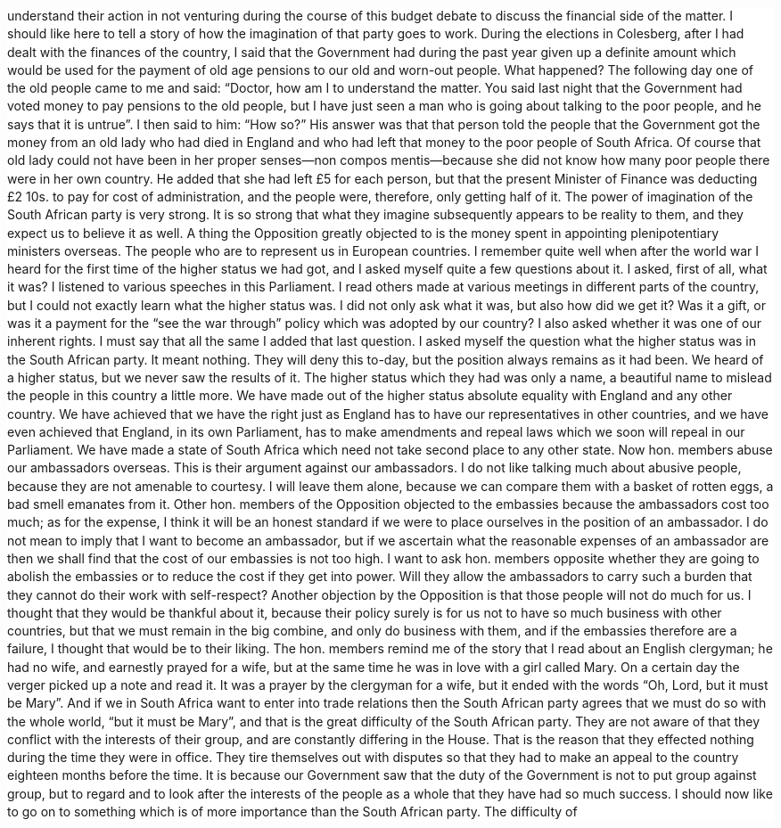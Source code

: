 understand their action in not venturing during the course of this budget debate to discuss the financial side of the matter. I should like here to tell a story of how the imagination of that party goes to work. During the elections in Colesberg, after I had dealt with the finances of the country, I said that the Government had during the past year given up a definite amount which would be used for the payment of old age pensions to our old and worn-out people. What happened&#x003F; The following day one of the old people came to me and said: &#x201C;Doctor, how am I to understand the matter. You said last night that the Government had voted money to pay pensions to the old people, but I have just seen a man who is going about talking to the poor people, and he says that it is untrue&#x201D;. I then said to him: &#x201C;How so&#x003F;&#x201D; His answer was that that person told the people that the Government got the money from an old lady who had died in England and who had left that money to the poor people of South Africa. Of course that old lady could not have been in her proper senses&#x2014;non compos mentis&#x2014;because she did not know how many poor people there were in her own country. He added that she had left &#x00A3;5 for each person, but that the present Minister of Finance was deducting &#x00A3;2 10s. to pay for cost of administration, and the people were, therefore, only getting half of it. The power of imagination of the South African party is very strong. It is so strong that what they imagine subsequently appears to be reality to them, and they expect us to believe it as well. A thing the Opposition greatly objected to is the money spent in appointing plenipotentiary ministers overseas. The people who are to represent us in European countries. I remember quite well when after the world war I heard for the first time of the higher status we had got, and I asked myself quite a few questions about it. I asked, first of all, what it was&#x003F; I listened to various speeches in this Parliament. I read others made at various meetings in different parts of the country, but I could not exactly learn what the higher status was. I did not only ask what it was, but also how did we get it&#x003F; Was it a gift, or was it a payment for the &#x201C;see the war through&#x201D; policy which was adopted by our country&#x003F; I also asked whether it was one of our inherent rights. I must say that all the same I added that last question. I asked myself the question what the higher status was in the South African party. It meant nothing. They will deny this to-day, but the position always remains as it had been. We heard of a higher status, but we never saw the results of it. The higher status which they had was only a name, a beautiful name to mislead the people in this country a little more. We have made out of the higher status absolute equality with England and any other country. We have achieved that we have the right just as England has to have our representatives in other countries, and we have even achieved that England, in its own Parliament, has to make amendments and repeal laws which we soon will repeal in our Parliament. We have made a state of South Africa which need not take second place to any other state. Now hon. members abuse our ambassadors overseas. This is their argument against our ambassadors. I do not like talking much about abusive people, because they are not amenable to courtesy. I will leave them alone, because we can compare them with a basket of rotten eggs, a bad smell emanates from it. Other hon. members of the <span class="col_2771-2772" refersTo="page_1458"/>Opposition objected to the embassies because the ambassadors cost too much; as for the expense, I think it will be an honest standard if we were to place ourselves in the position of an ambassador. I do not mean to imply that I want to become an ambassador, but if we ascertain what the reasonable expenses of an ambassador are then we shall find that the cost of our embassies is not too high. I want to ask hon. members opposite whether they are going to abolish the embassies or to reduce the cost if they get into power. Will they allow the ambassadors to carry such a burden that they cannot do their work with self-respect&#x003F; Another objection by the Opposition is that those people will not do much for us. I thought that they would be thankful about it, because their policy surely is for us not to have so much business with other countries, but that we must remain in the big combine, and only do business with them, and if the embassies therefore are a failure, I thought that would be to their liking. The hon. members remind me of the story that I read about an English clergyman; he had no wife, and earnestly prayed for a wife, but at the same time he was in love with a girl called Mary. On a certain day the verger picked up a note and read it. It was a prayer by the clergyman for a wife, but it ended with the words &#x201C;Oh, Lord, but it must be Mary&#x201D;. And if we in South Africa want to enter into trade relations then the South African party agrees that we must do so with the whole world, &#x201C;but it must be Mary&#x201D;, and that is the great difficulty of the South African party. They are not aware of that they conflict with the interests of their group, and are constantly differing in the House. That is the reason that they effected nothing during the time they were in office. They tire themselves out with disputes so that they had to make an appeal to the country eighteen months before the time. It is because our Government saw that the duty of the Government is not to put group against group, but to regard and to look after the interests of the people as a whole that they have had so much success. I should now like to go on to something which is of more importance than the South African party. The difficulty of